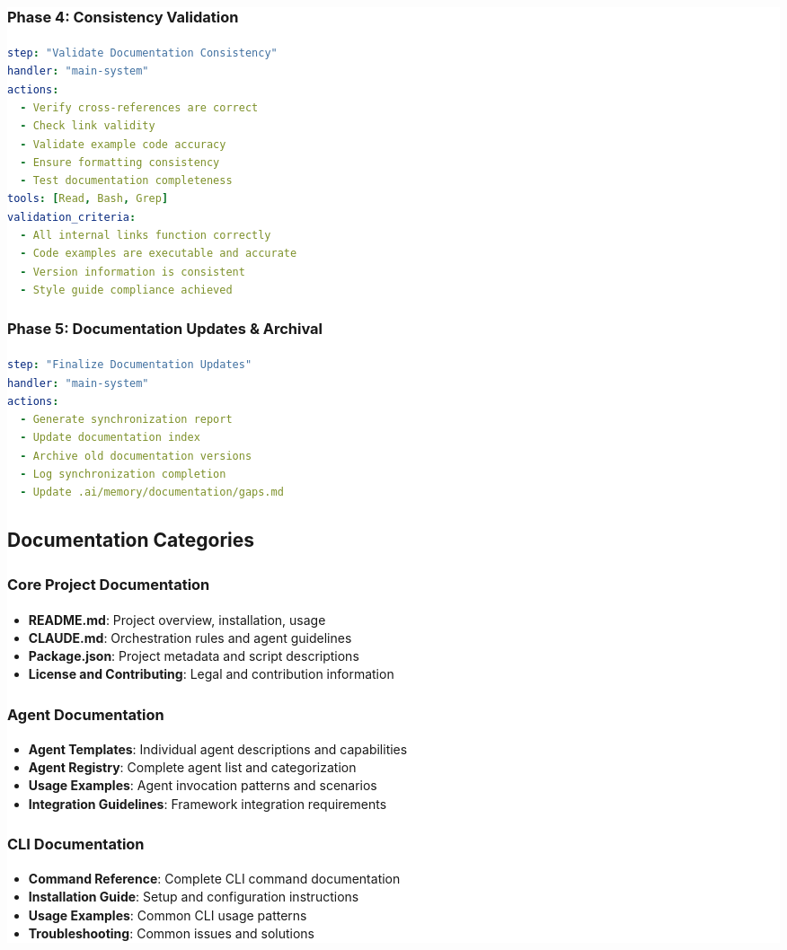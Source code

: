 ### Phase 4: Consistency Validation
```yaml
step: "Validate Documentation Consistency"
handler: "main-system"
actions:
  - Verify cross-references are correct
  - Check link validity
  - Validate example code accuracy
  - Ensure formatting consistency
  - Test documentation completeness
tools: [Read, Bash, Grep]
validation_criteria:
  - All internal links function correctly
  - Code examples are executable and accurate
  - Version information is consistent
  - Style guide compliance achieved
```

### Phase 5: Documentation Updates & Archival
```yaml
step: "Finalize Documentation Updates"
handler: "main-system"
actions:
  - Generate synchronization report
  - Update documentation index
  - Archive old documentation versions
  - Log synchronization completion
  - Update .ai/memory/documentation/gaps.md
```

## Documentation Categories

### Core Project Documentation
- **README.md**: Project overview, installation, usage
- **CLAUDE.md**: Orchestration rules and agent guidelines
- **Package.json**: Project metadata and script descriptions
- **License and Contributing**: Legal and contribution information

### Agent Documentation
- **Agent Templates**: Individual agent descriptions and capabilities
- **Agent Registry**: Complete agent list and categorization
- **Usage Examples**: Agent invocation patterns and scenarios
- **Integration Guidelines**: Framework integration requirements

### CLI Documentation
- **Command Reference**: Complete CLI command documentation
- **Installation Guide**: Setup and configuration instructions
- **Usage Examples**: Common CLI usage patterns
- **Troubleshooting**: Common issues and solutions

